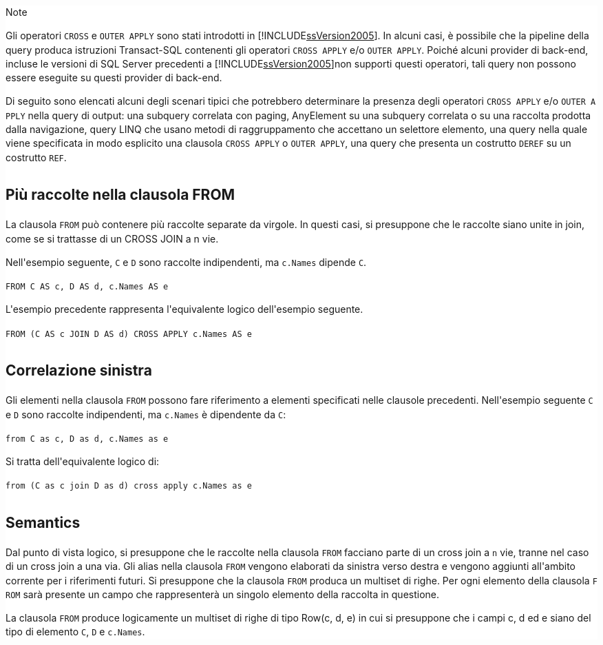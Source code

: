 > [!NOTE]
>  Gli operatori `CROSS` e `OUTER APPLY` sono stati introdotti in [!INCLUDE[ssVersion2005](../../../../../../includes/ssversion2005-md.md)]. In alcuni casi, è possibile che la pipeline della query produca istruzioni Transact-SQL contenenti gli operatori `CROSS APPLY` e/o `OUTER APPLY`. Poiché alcuni provider di back-end, incluse le versioni di SQL Server precedenti a [!INCLUDE[ssVersion2005](../../../../../../includes/ssversion2005-md.md)]non supporti questi operatori, tali query non possono essere eseguite su questi provider di back-end.  
>   
>  Di seguito sono elencati alcuni degli scenari tipici che potrebbero determinare la presenza degli operatori `CROSS APPLY` e/o `OUTER APPLY` nella query di output: una subquery correlata con paging, AnyElement su una subquery correlata o su una raccolta prodotta dalla navigazione, query LINQ che usano metodi di raggruppamento che accettano un selettore elemento, una query nella quale viene specificata in modo esplicito una clausola `CROSS APPLY` o `OUTER APPLY`, una query che presenta un costrutto `DEREF` su un costrutto `REF`.  
  
## <a name="multiple-collections-in-the-from-clause"></a>Più raccolte nella clausola FROM  
 La clausola `FROM` può contenere più raccolte separate da virgole. In questi casi, si presuppone che le raccolte siano unite in join, come se si trattasse di un CROSS JOIN a n vie.  
  
 Nell'esempio seguente, `C` e `D` sono raccolte indipendenti, ma `c.Names` dipende `C`.  
  
```  
FROM C AS c, D AS d, c.Names AS e  
```  
  
 L'esempio precedente rappresenta l'equivalente logico dell'esempio seguente.  
  
 `FROM (C AS c JOIN D AS d) CROSS APPLY c.Names AS e`  
  
## <a name="left-correlation"></a>Correlazione sinistra  
 Gli elementi nella clausola `FROM` possono fare riferimento a elementi specificati nelle clausole precedenti. Nell'esempio seguente `C` e `D` sono raccolte indipendenti, ma `c.Names` è dipendente da `C`:  
  
```  
from C as c, D as d, c.Names as e  
```  
  
 Si tratta dell'equivalente logico di:  
  
```  
from (C as c join D as d) cross apply c.Names as e  
```  
  
## <a name="semantics"></a>Semantics  
 Dal punto di vista logico, si presuppone che le raccolte nella clausola `FROM` facciano parte di un cross join a `n` vie, tranne nel caso di un cross join a una via. Gli alias nella clausola `FROM` vengono elaborati da sinistra verso destra e vengono aggiunti all'ambito corrente per i riferimenti futuri. Si presuppone che la clausola `FROM` produca un multiset di righe. Per ogni elemento della clausola `FROM` sarà presente un campo che rappresenterà un singolo elemento della raccolta in questione.  
  
 La clausola `FROM` produce logicamente un multiset di righe di tipo Row(c, d, e) in cui si presuppone che i campi c, d ed e siano del tipo di elemento `C`, `D` e `c.Names`.  
  